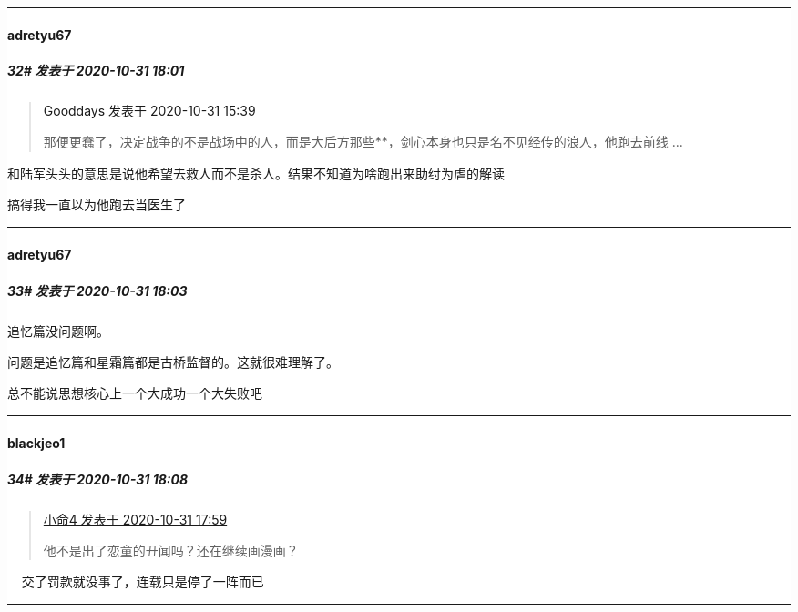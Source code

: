 





*****

####  adretyu67  
##### 32#       发表于 2020-10-31 18:01



<blockquote><a href="httphttps://bbs.saraba1st.com/2b/forum.php?mod=redirect&amp;goto=findpost&amp;pid=49240610&amp;ptid=1969392" target="_blank">Gooddays 发表于 2020-10-31 15:39</a>

那便更蠢了，决定战争的不是战场中的人，而是大后方那些**，剑心本身也只是名不见经传的浪人，他跑去前线 ...</blockquote>
和陆军头头的意思是说他希望去救人而不是杀人。结果不知道为啥跑出来助纣为虐的解读


搞得我一直以为他跑去当医生了







*****

####  adretyu67  
##### 33#       发表于 2020-10-31 18:03




追忆篇没问题啊。


问题是追忆篇和星霜篇都是古桥监督的。这就很难理解了。


总不能说思想核心上一个大成功一个大失败吧







*****

####  blackjeo1  
##### 34#       发表于 2020-10-31 18:08



<blockquote><a href="httphttps://bbs.saraba1st.com/2b/forum.php?mod=redirect&amp;goto=findpost&amp;pid=49241669&amp;ptid=1969392" target="_blank">小命4 发表于 2020-10-31 17:59</a>

他不是出了恋童的丑闻吗？还在继续画漫画？</blockquote>
    交了罚款就没事了，连载只是停了一阵而已







*****
